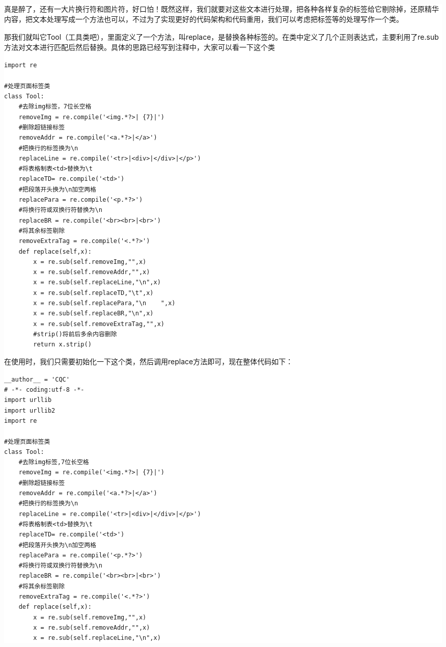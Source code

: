 真是醉了，还有一大片换行符和图片符，好口怕！既然这样，我们就要对这些文本进行处理，把各种各样复杂的标签给它剔除掉，还原精华内容，把文本处理写成一个方法也可以，不过为了实现更好的代码架构和代码重用，我们可以考虑把标签等的处理写作一个类。

那我们就叫它Tool（工具类吧），里面定义了一个方法，叫replace，是替换各种标签的。在类中定义了几个正则表达式，主要利用了re.sub方法对文本进行匹配后然后替换。具体的思路已经写到注释中，大家可以看一下这个类

```
import re

#处理页面标签类
class Tool:
	#去除img标签，7位长空格
	removeImg = re.compile('<img.*?>| {7}|')
	#删除超链接标签
	removeAddr = re.compile('<a.*?>|</a>')
    #把换行的标签换为\n
    replaceLine = re.compile('<tr>|<div>|</div>|</p>')
    #将表格制表<td>替换为\t
    replaceTD= re.compile('<td>')
    #把段落开头换为\n加空两格
    replacePara = re.compile('<p.*?>')
    #将换行符或双换行符替换为\n
    replaceBR = re.compile('<br><br>|<br>')
    #将其余标签剔除
    removeExtraTag = re.compile('<.*?>')
    def replace(self,x):
        x = re.sub(self.removeImg,"",x)
        x = re.sub(self.removeAddr,"",x)
        x = re.sub(self.replaceLine,"\n",x)
        x = re.sub(self.replaceTD,"\t",x)
        x = re.sub(self.replacePara,"\n    ",x)
        x = re.sub(self.replaceBR,"\n",x)
        x = re.sub(self.removeExtraTag,"",x)
        #strip()将前后多余内容删除
        return x.strip()
```

在使用时，我们只需要初始化一下这个类，然后调用replace方法即可，现在整体代码如下：

```
__author__ = 'CQC'
# -*- coding:utf-8 -*-
import urllib
import urllib2
import re
 
#处理页面标签类
class Tool:
    #去除img标签,7位长空格
    removeImg = re.compile('<img.*?>| {7}|')
    #删除超链接标签
    removeAddr = re.compile('<a.*?>|</a>')
    #把换行的标签换为\n
    replaceLine = re.compile('<tr>|<div>|</div>|</p>')
    #将表格制表<td>替换为\t
    replaceTD= re.compile('<td>')
    #把段落开头换为\n加空两格
    replacePara = re.compile('<p.*?>')
    #将换行符或双换行符替换为\n
    replaceBR = re.compile('<br><br>|<br>')
    #将其余标签剔除
    removeExtraTag = re.compile('<.*?>')
    def replace(self,x):
        x = re.sub(self.removeImg,"",x)
        x = re.sub(self.removeAddr,"",x)
        x = re.sub(self.replaceLine,"\n",x)
```